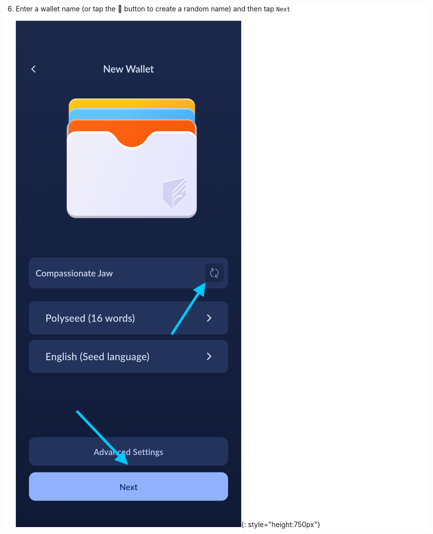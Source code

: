 6. Enter a wallet name (or tap the 🔄 button to create a random name) and then tap `Next`
    
    ![Create your wallet's name](mymonero/create_name.png){: style="height:750px"}
    